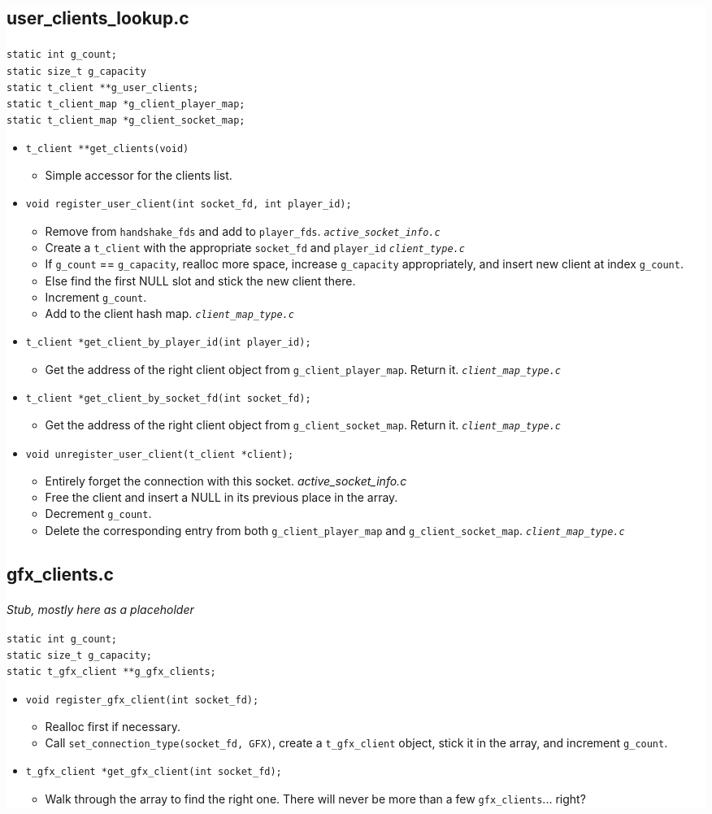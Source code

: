 ## user_clients_lookup.c

	static int g_count;
	static size_t g_capacity
	static t_client **g_user_clients;
	static t_client_map *g_client_player_map;
	static t_client_map *g_client_socket_map;

+ `t_client **get_clients(void)`

	- Simple accessor for the clients list.

+ `void register_user_client(int socket_fd, int player_id);`

	- Remove from `handshake_fds` and add to `player_fds`. *`active_socket_info.c`*
	- Create a `t_client` with the appropriate `socket_fd` and `player_id` *`client_type.c`*
	- If `g_count` == `g_capacity`, realloc more space, increase `g_capacity` appropriately, and insert new client at index `g_count`.
	- Else find the first NULL slot and stick the new client there.
	- Increment `g_count`.
	- Add to the client hash map. *`client_map_type.c`*
	
+ `t_client *get_client_by_player_id(int player_id);`

	- Get the address of the right client object from `g_client_player_map`. Return it. *`client_map_type.c`*

+ `t_client *get_client_by_socket_fd(int socket_fd);`

	- Get the address of the right client object from `g_client_socket_map`. Return it. *`client_map_type.c`*

+ `void unregister_user_client(t_client *client);`

	- Entirely forget the connection with this socket. *active_socket_info.c*
	- Free the client and insert a NULL in its previous place in the array.
	- Decrement `g_count`.
	- Delete the corresponding entry from both `g_client_player_map` and `g_client_socket_map`. *`client_map_type.c`*

## gfx_clients.c
*Stub, mostly here as a placeholder*

	static int g_count;
	static size_t g_capacity;
	static t_gfx_client **g_gfx_clients;

+ `void register_gfx_client(int socket_fd);`

	- Realloc first if necessary.
	- Call `set_connection_type(socket_fd, GFX)`, create a `t_gfx_client` object, stick it in the array, and increment `g_count`.

+ `t_gfx_client *get_gfx_client(int socket_fd);`

	- Walk through the array to find the right one. There will never be more than a few `gfx_clients`... right?
